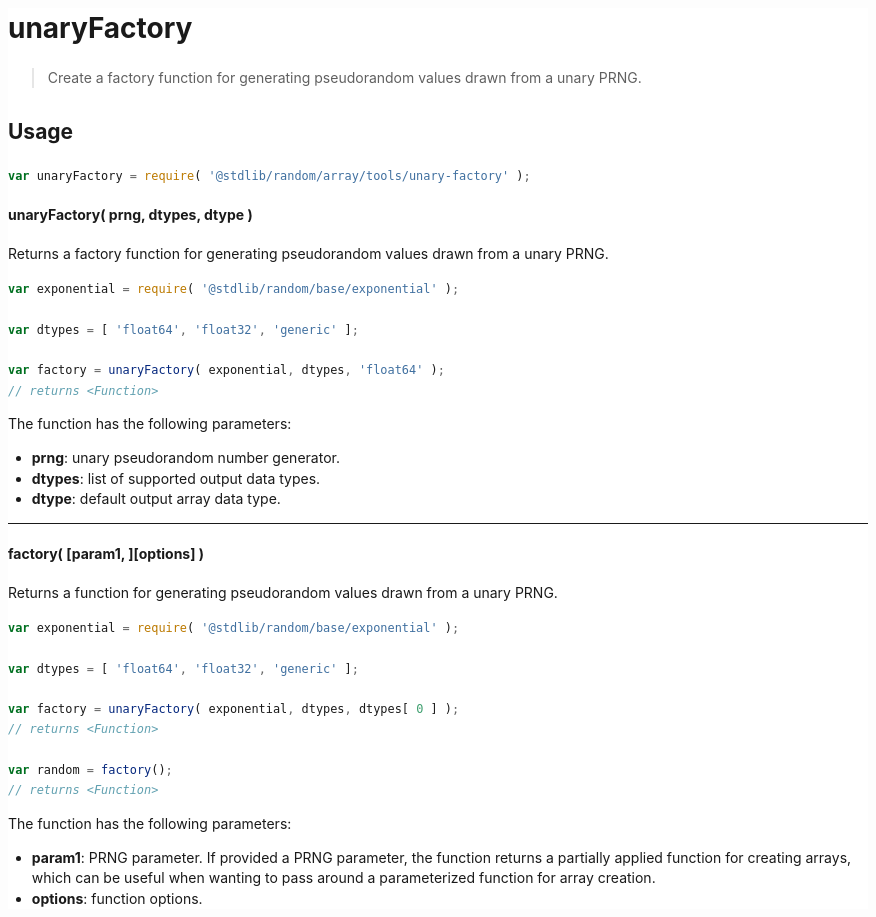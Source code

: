 

# unaryFactory

> Create a factory function for generating pseudorandom values drawn from a unary PRNG.

<section class="usage">

## Usage

```javascript
var unaryFactory = require( '@stdlib/random/array/tools/unary-factory' );
```

#### unaryFactory( prng, dtypes, dtype )

Returns a factory function for generating pseudorandom values drawn from a unary PRNG.

```javascript
var exponential = require( '@stdlib/random/base/exponential' );

var dtypes = [ 'float64', 'float32', 'generic' ];

var factory = unaryFactory( exponential, dtypes, 'float64' );
// returns <Function>
```

The function has the following parameters:

-   **prng**: unary pseudorandom number generator.
-   **dtypes**: list of supported output data types.
-   **dtype**: default output array data type.

* * *

#### factory( \[param1, ]\[options] )

Returns a function for generating pseudorandom values drawn from a unary PRNG.

```javascript
var exponential = require( '@stdlib/random/base/exponential' );

var dtypes = [ 'float64', 'float32', 'generic' ];

var factory = unaryFactory( exponential, dtypes, dtypes[ 0 ] );
// returns <Function>

var random = factory();
// returns <Function>
```

The function has the following parameters:

-   **param1**: PRNG parameter. If provided a PRNG parameter, the function returns a partially applied function for creating arrays, which can be useful when wanting to pass around a parameterized function for array creation.
-   **options**: function options.
